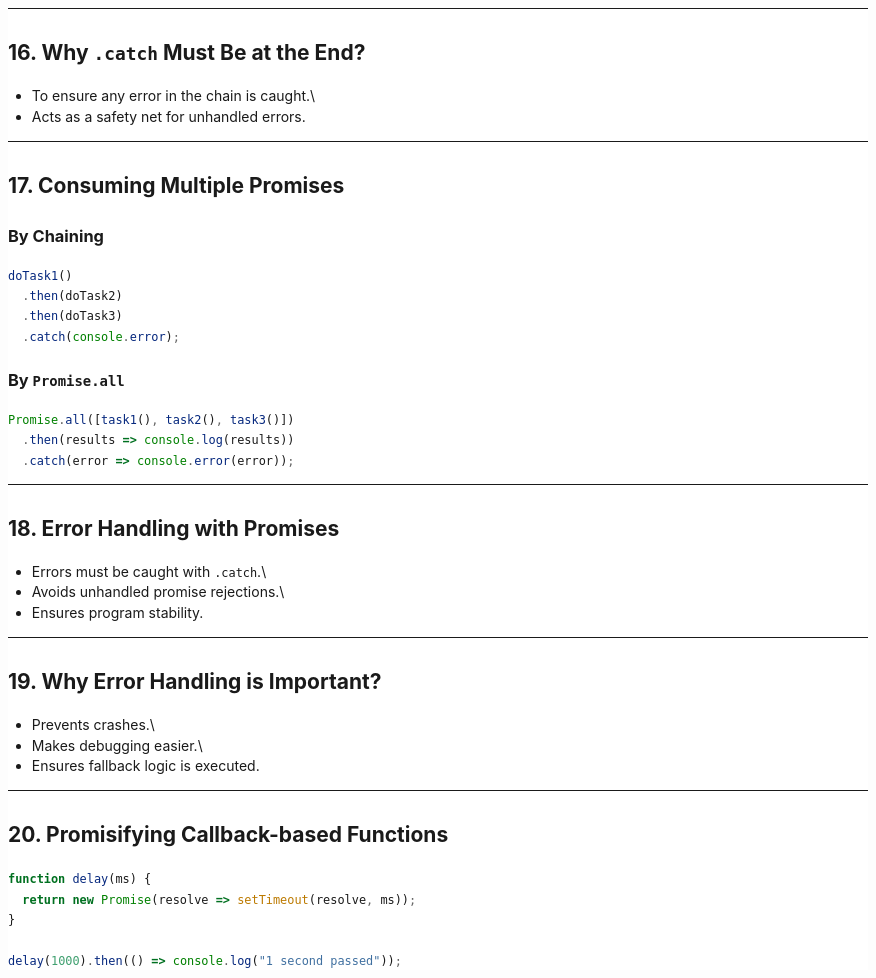 ------------------------------------------------------------------------

## 16. Why `.catch` Must Be at the End?

-   To ensure any error in the chain is caught.\
-   Acts as a safety net for unhandled errors.

------------------------------------------------------------------------

## 17. Consuming Multiple Promises

### By Chaining

``` js
doTask1()
  .then(doTask2)
  .then(doTask3)
  .catch(console.error);
```

### By `Promise.all`

``` js
Promise.all([task1(), task2(), task3()])
  .then(results => console.log(results))
  .catch(error => console.error(error));
```

------------------------------------------------------------------------

## 18. Error Handling with Promises

-   Errors must be caught with `.catch`.\
-   Avoids unhandled promise rejections.\
-   Ensures program stability.

------------------------------------------------------------------------

## 19. Why Error Handling is Important?

-   Prevents crashes.\
-   Makes debugging easier.\
-   Ensures fallback logic is executed.

------------------------------------------------------------------------

## 20. Promisifying Callback-based Functions

``` js
function delay(ms) {
  return new Promise(resolve => setTimeout(resolve, ms));
}

delay(1000).then(() => console.log("1 second passed"));
```
